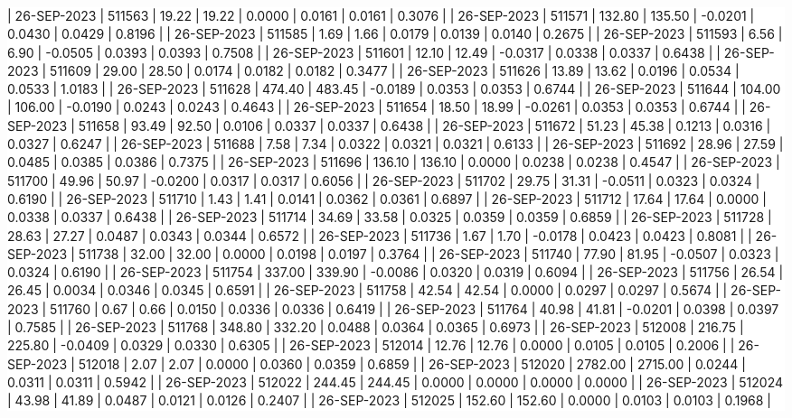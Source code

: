 | 26-SEP-2023 | 511563 | 19.22 | 19.22 | 0.0000 | 0.0161 | 0.0161 | 0.3076 |
| 26-SEP-2023 | 511571 | 132.80 | 135.50 | -0.0201 | 0.0430 | 0.0429 | 0.8196 |
| 26-SEP-2023 | 511585 | 1.69 | 1.66 | 0.0179 | 0.0139 | 0.0140 | 0.2675 |
| 26-SEP-2023 | 511593 | 6.56 | 6.90 | -0.0505 | 0.0393 | 0.0393 | 0.7508 |
| 26-SEP-2023 | 511601 | 12.10 | 12.49 | -0.0317 | 0.0338 | 0.0337 | 0.6438 |
| 26-SEP-2023 | 511609 | 29.00 | 28.50 | 0.0174 | 0.0182 | 0.0182 | 0.3477 |
| 26-SEP-2023 | 511626 | 13.89 | 13.62 | 0.0196 | 0.0534 | 0.0533 | 1.0183 |
| 26-SEP-2023 | 511628 | 474.40 | 483.45 | -0.0189 | 0.0353 | 0.0353 | 0.6744 |
| 26-SEP-2023 | 511644 | 104.00 | 106.00 | -0.0190 | 0.0243 | 0.0243 | 0.4643 |
| 26-SEP-2023 | 511654 | 18.50 | 18.99 | -0.0261 | 0.0353 | 0.0353 | 0.6744 |
| 26-SEP-2023 | 511658 | 93.49 | 92.50 | 0.0106 | 0.0337 | 0.0337 | 0.6438 |
| 26-SEP-2023 | 511672 | 51.23 | 45.38 | 0.1213 | 0.0316 | 0.0327 | 0.6247 |
| 26-SEP-2023 | 511688 | 7.58 | 7.34 | 0.0322 | 0.0321 | 0.0321 | 0.6133 |
| 26-SEP-2023 | 511692 | 28.96 | 27.59 | 0.0485 | 0.0385 | 0.0386 | 0.7375 |
| 26-SEP-2023 | 511696 | 136.10 | 136.10 | 0.0000 | 0.0238 | 0.0238 | 0.4547 |
| 26-SEP-2023 | 511700 | 49.96 | 50.97 | -0.0200 | 0.0317 | 0.0317 | 0.6056 |
| 26-SEP-2023 | 511702 | 29.75 | 31.31 | -0.0511 | 0.0323 | 0.0324 | 0.6190 |
| 26-SEP-2023 | 511710 | 1.43 | 1.41 | 0.0141 | 0.0362 | 0.0361 | 0.6897 |
| 26-SEP-2023 | 511712 | 17.64 | 17.64 | 0.0000 | 0.0338 | 0.0337 | 0.6438 |
| 26-SEP-2023 | 511714 | 34.69 | 33.58 | 0.0325 | 0.0359 | 0.0359 | 0.6859 |
| 26-SEP-2023 | 511728 | 28.63 | 27.27 | 0.0487 | 0.0343 | 0.0344 | 0.6572 |
| 26-SEP-2023 | 511736 | 1.67 | 1.70 | -0.0178 | 0.0423 | 0.0423 | 0.8081 |
| 26-SEP-2023 | 511738 | 32.00 | 32.00 | 0.0000 | 0.0198 | 0.0197 | 0.3764 |
| 26-SEP-2023 | 511740 | 77.90 | 81.95 | -0.0507 | 0.0323 | 0.0324 | 0.6190 |
| 26-SEP-2023 | 511754 | 337.00 | 339.90 | -0.0086 | 0.0320 | 0.0319 | 0.6094 |
| 26-SEP-2023 | 511756 | 26.54 | 26.45 | 0.0034 | 0.0346 | 0.0345 | 0.6591 |
| 26-SEP-2023 | 511758 | 42.54 | 42.54 | 0.0000 | 0.0297 | 0.0297 | 0.5674 |
| 26-SEP-2023 | 511760 | 0.67 | 0.66 | 0.0150 | 0.0336 | 0.0336 | 0.6419 |
| 26-SEP-2023 | 511764 | 40.98 | 41.81 | -0.0201 | 0.0398 | 0.0397 | 0.7585 |
| 26-SEP-2023 | 511768 | 348.80 | 332.20 | 0.0488 | 0.0364 | 0.0365 | 0.6973 |
| 26-SEP-2023 | 512008 | 216.75 | 225.80 | -0.0409 | 0.0329 | 0.0330 | 0.6305 |
| 26-SEP-2023 | 512014 | 12.76 | 12.76 | 0.0000 | 0.0105 | 0.0105 | 0.2006 |
| 26-SEP-2023 | 512018 | 2.07 | 2.07 | 0.0000 | 0.0360 | 0.0359 | 0.6859 |
| 26-SEP-2023 | 512020 | 2782.00 | 2715.00 | 0.0244 | 0.0311 | 0.0311 | 0.5942 |
| 26-SEP-2023 | 512022 | 244.45 | 244.45 | 0.0000 | 0.0000 | 0.0000 | 0.0000 |
| 26-SEP-2023 | 512024 | 43.98 | 41.89 | 0.0487 | 0.0121 | 0.0126 | 0.2407 |
| 26-SEP-2023 | 512025 | 152.60 | 152.60 | 0.0000 | 0.0103 | 0.0103 | 0.1968 |